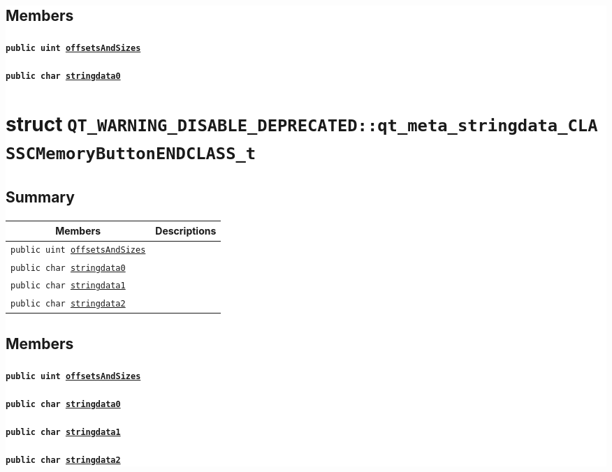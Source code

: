 ## Members

#### `public uint `[`offsetsAndSizes`](#struct_q_t___w_a_r_n_i_n_g___d_i_s_a_b_l_e___d_e_p_r_e_c_a_t_e_d_1_1qt__meta__stringdata___c_l_a9d60a8951a0f8c7addbd3e9ee7ceff0a_1a41cfc0de65c9d8b268ca7dad91b28064) 

#### `public char `[`stringdata0`](#struct_q_t___w_a_r_n_i_n_g___d_i_s_a_b_l_e___d_e_p_r_e_c_a_t_e_d_1_1qt__meta__stringdata___c_l_a9d60a8951a0f8c7addbd3e9ee7ceff0a_1a414962dfc3881a59b3469302413e412e) 

# struct `QT_WARNING_DISABLE_DEPRECATED::qt_meta_stringdata_CLASSCMemoryButtonENDCLASS_t` 

## Summary

 Members                        | Descriptions                                
--------------------------------|---------------------------------------------
`public uint `[`offsetsAndSizes`](#struct_q_t___w_a_r_n_i_n_g___d_i_s_a_b_l_e___d_e_p_r_e_c_a_t_e_d_1_1qt__meta__stringdata___c_l_a77f269f13b37cae8c4282c68f7a28812_1a6197203bd443819991589305f5c7762c) | 
`public char `[`stringdata0`](#struct_q_t___w_a_r_n_i_n_g___d_i_s_a_b_l_e___d_e_p_r_e_c_a_t_e_d_1_1qt__meta__stringdata___c_l_a77f269f13b37cae8c4282c68f7a28812_1a8cddc31d09cd45dd63c8c5ae028de8df) | 
`public char `[`stringdata1`](#struct_q_t___w_a_r_n_i_n_g___d_i_s_a_b_l_e___d_e_p_r_e_c_a_t_e_d_1_1qt__meta__stringdata___c_l_a77f269f13b37cae8c4282c68f7a28812_1a466675a20f504f7aeaa8fa17b7b80459) | 
`public char `[`stringdata2`](#struct_q_t___w_a_r_n_i_n_g___d_i_s_a_b_l_e___d_e_p_r_e_c_a_t_e_d_1_1qt__meta__stringdata___c_l_a77f269f13b37cae8c4282c68f7a28812_1ab1c71f78f86c9018814afcee1b1926d6) | 

## Members

#### `public uint `[`offsetsAndSizes`](#struct_q_t___w_a_r_n_i_n_g___d_i_s_a_b_l_e___d_e_p_r_e_c_a_t_e_d_1_1qt__meta__stringdata___c_l_a77f269f13b37cae8c4282c68f7a28812_1a6197203bd443819991589305f5c7762c) 

#### `public char `[`stringdata0`](#struct_q_t___w_a_r_n_i_n_g___d_i_s_a_b_l_e___d_e_p_r_e_c_a_t_e_d_1_1qt__meta__stringdata___c_l_a77f269f13b37cae8c4282c68f7a28812_1a8cddc31d09cd45dd63c8c5ae028de8df) 

#### `public char `[`stringdata1`](#struct_q_t___w_a_r_n_i_n_g___d_i_s_a_b_l_e___d_e_p_r_e_c_a_t_e_d_1_1qt__meta__stringdata___c_l_a77f269f13b37cae8c4282c68f7a28812_1a466675a20f504f7aeaa8fa17b7b80459) 

#### `public char `[`stringdata2`](#struct_q_t___w_a_r_n_i_n_g___d_i_s_a_b_l_e___d_e_p_r_e_c_a_t_e_d_1_1qt__meta__stringdata___c_l_a77f269f13b37cae8c4282c68f7a28812_1ab1c71f78f86c9018814afcee1b1926d6) 
